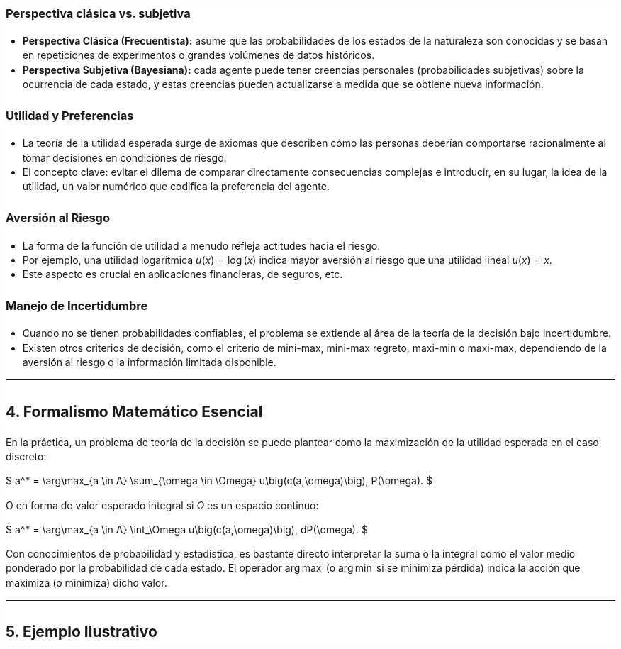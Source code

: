 ### Perspectiva clásica vs. subjetiva

- **Perspectiva Clásica (Frecuentista):** asume que las probabilidades de los estados de la naturaleza son conocidas y se basan en repeticiones de experimentos o grandes volúmenes de datos históricos.  
- **Perspectiva Subjetiva (Bayesiana):** cada agente puede tener creencias personales (probabilidades subjetivas) sobre la ocurrencia de cada estado, y estas creencias pueden actualizarse a medida que se obtiene nueva información.

### Utilidad y Preferencias
- La teoría de la utilidad esperada surge de axiomas que describen cómo las personas deberían comportarse racionalmente al tomar decisiones en condiciones de riesgo.
- El concepto clave: evitar el dilema de comparar directamente consecuencias complejas e introducir, en su lugar, la idea de la utilidad, un valor numérico que codifica la preferencia del agente.

### Aversión al Riesgo
- La forma de la función de utilidad a menudo refleja actitudes hacia el riesgo.
- Por ejemplo, una utilidad logarítmica $u(x)=\log(x)$ indica mayor aversión al riesgo que una utilidad lineal $u(x)=x$.
- Este aspecto es crucial en aplicaciones financieras, de seguros, etc.

### Manejo de Incertidumbre
- Cuando no se tienen probabilidades confiables, el problema se extiende al área de la teoría de la decisión bajo incertidumbre.
- Existen otros criterios de decisión, como el criterio de mini-max, mini-max regreto, maxi-min o maxi-max, dependiendo de la aversión al riesgo o la información limitada disponible.

---

## 4. Formalismo Matemático Esencial

En la práctica, un problema de teoría de la decisión se puede plantear como la maximización de la utilidad esperada en el caso discreto:

$
a^* = \arg\max_{a \in A} \sum_{\omega \in \Omega} u\big(c(a,\omega)\big)\, P(\omega).
$

O en forma de valor esperado integral si $\Omega$ es un espacio continuo:

$
a^* = \arg\max_{a \in A} \int_\Omega u\big(c(a,\omega)\big)\, dP(\omega).
$

Con conocimientos de probabilidad y estadística, es bastante directo interpretar la suma o la integral como el valor medio ponderado por la probabilidad de cada estado. El operador $\arg\max$ (o $\arg\min$ si se minimiza pérdida) indica la acción que maximiza (o minimiza) dicho valor.

---

## 5. Ejemplo Ilustrativo
